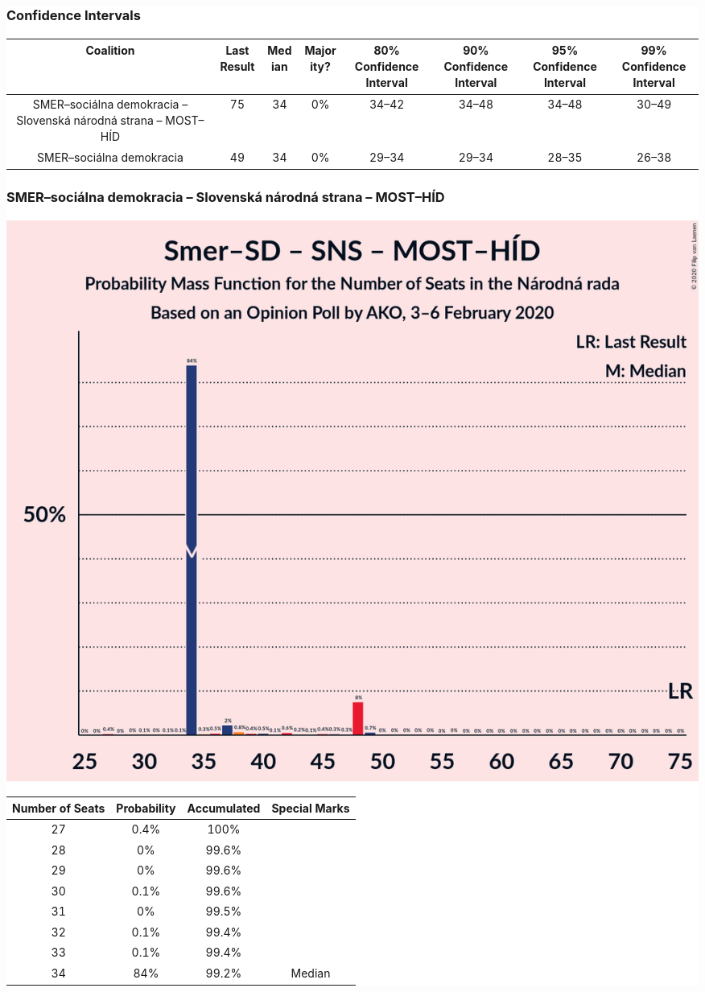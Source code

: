 ### Confidence Intervals

| Coalition | Last Result | Median | Majority? | 80% Confidence Interval | 90% Confidence Interval | 95% Confidence Interval | 99% Confidence Interval |
|:---------:|:-----------:|:------:|:---------:|:-----------------------:|:-----------------------:|:-----------------------:|:-----------------------:|
| SMER–sociálna demokracia – Slovenská národná strana – MOST–HÍD | 75 | 34 | 0% | 34–42 | 34–48 | 34–48 | 30–49 |
| SMER–sociálna demokracia | 49 | 34 | 0% | 29–34 | 29–34 | 28–35 | 26–38 |

### SMER–sociálna demokracia – Slovenská národná strana – MOST–HÍD

![Graph with seats probability mass function not yet produced](2020-02-06-AKO-coalitions-seats-pmf-smer–sd–sns–most–híd.png "Seats Probability Mass Function")

| Number of Seats | Probability | Accumulated | Special Marks |
|:---------------:|:-----------:|:-----------:|:-------------:|
| 27 | 0.4% | 100% |  |
| 28 | 0% | 99.6% |  |
| 29 | 0% | 99.6% |  |
| 30 | 0.1% | 99.6% |  |
| 31 | 0% | 99.5% |  |
| 32 | 0.1% | 99.4% |  |
| 33 | 0.1% | 99.4% |  |
| 34 | 84% | 99.2% | Median |